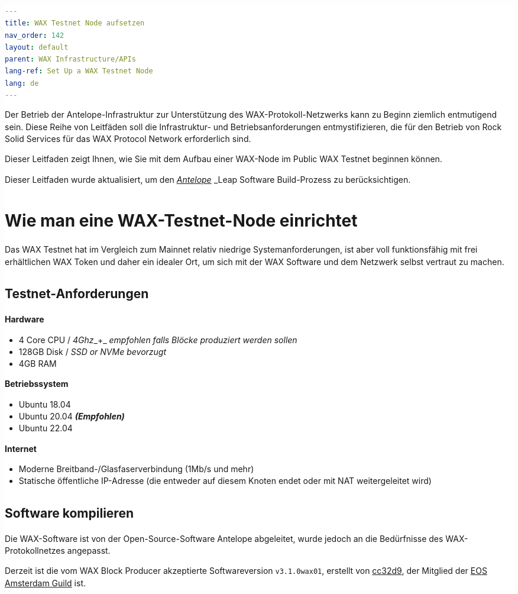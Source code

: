 ```yaml
---
title: WAX Testnet Node aufsetzen
nav_order: 142
layout: default
parent: WAX Infrastructure/APIs
lang-ref: Set Up a WAX Testnet Node
lang: de
---
```


Der Betrieb der Antelope-Infrastruktur zur Unterstützung des WAX-Protokoll-Netzwerks kann zu Beginn ziemlich entmutigend sein. Diese Reihe von Leitfäden soll die Infrastruktur- und Betriebsanforderungen entmystifizieren, die für den Betrieb von Rock Solid Services für das WAX Protocol Network erforderlich sind.

Dieser Leitfaden zeigt Ihnen, wie Sie mit dem Aufbau einer WAX-Node im Public WAX Testnet beginnen können.

Dieser Leitfaden wurde aktualisiert, um den [_Antelope_](https://antelope.io/) _Leap Software Build-Prozess zu berücksichtigen.

# Wie man eine WAX-Testnet-Node einrichtet

Das WAX Testnet hat im Vergleich zum Mainnet relativ niedrige Systemanforderungen, ist aber voll funktionsfähig mit frei erhältlichen WAX Token und daher ein idealer Ort, um sich mit der WAX Software und dem Netzwerk selbst vertraut zu machen.

## Testnet-Anforderungen

**Hardware**

-   4 Core CPU /  _4Ghz__+_ _empfohlen falls Blöcke produziert werden sollen_
-   128GB Disk /  _SSD or NVMe bevorzugt_
-   4GB RAM

**Betriebssystem**

-   Ubuntu 18.04
-   Ubuntu 20.04  **_(Empfohlen)_**
-   Ubuntu 22.04

**Internet**

- Moderne Breitband-/Glasfaserverbindung (1Mb/s und mehr)
- Statische öffentliche IP-Adresse (die entweder auf diesem Knoten endet oder mit NAT weitergeleitet wird)

## Software kompilieren

Die WAX-Software ist von der Open-Source-Software Antelope abgeleitet, wurde jedoch an die Bedürfnisse des WAX-Protokollnetzes angepasst.

Derzeit ist die vom WAX Block Producer akzeptierte Softwareversion `v3.1.0wax01`, erstellt von [cc32d9](https://cc32d9.medium.com/), der Mitglied der [EOS Amsterdam Guild](https://eosamsterdam.net/) ist.
